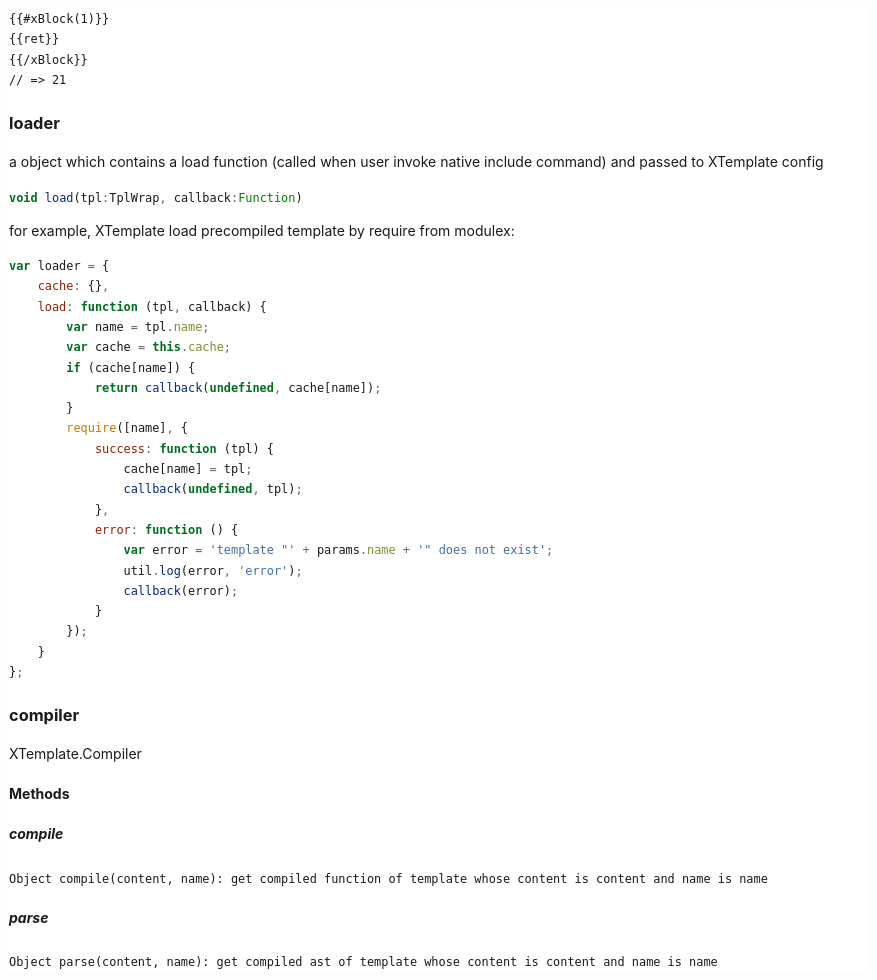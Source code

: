 ```
{{#xBlock(1)}}
{{ret}}
{{/xBlock}}
// => 21
```

### loader

a object which contains a load function (called when user invoke native include command) and passed to XTemplate config

```javascript
void load(tpl:TplWrap, callback:Function)
```

for example, XTemplate load precompiled template by require from modulex:

```javascript
var loader = {
    cache: {},
    load: function (tpl, callback) {
        var name = tpl.name;
        var cache = this.cache;
        if (cache[name]) {
            return callback(undefined, cache[name]);
        }
        require([name], {
            success: function (tpl) {
                cache[name] = tpl;
                callback(undefined, tpl);
            },
            error: function () {
                var error = 'template "' + params.name + '" does not exist';
                util.log(error, 'error');
                callback(error);
            }
        });
    }
};
```

### compiler

XTemplate.Compiler

#### Methods

##### compile
```
Object compile(content, name): get compiled function of template whose content is content and name is name
```

##### parse
```
Object parse(content, name): get compiled ast of template whose content is content and name is name
```
